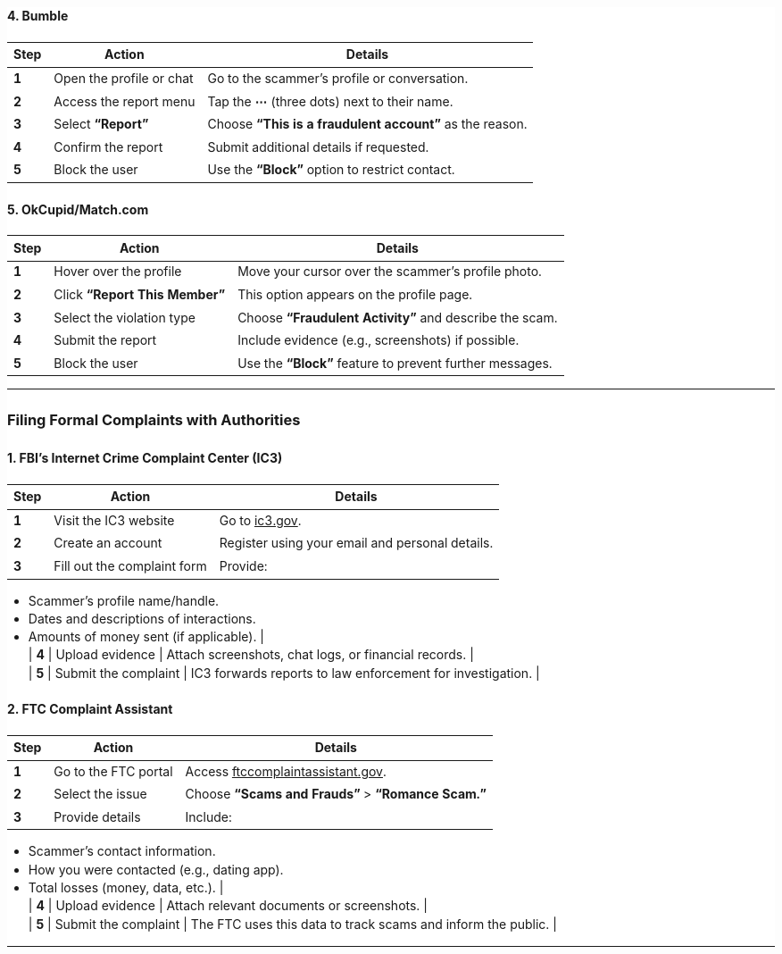 #### **4. Bumble**  
| **Step** | **Action** | **Details** |  
|----------|------------|-------------|  
| **1** | Open the profile or chat | Go to the scammer’s profile or conversation. |  
| **2** | Access the report menu | Tap the **⋯** (three dots) next to their name. |  
| **3** | Select **“Report”** | Choose **“This is a fraudulent account”** as the reason. |  
| **4** | Confirm the report | Submit additional details if requested. |  
| **5** | Block the user | Use the **“Block”** option to restrict contact. |  

#### **5. OkCupid/Match.com**  
| **Step** | **Action** | **Details** |  
|----------|------------|-------------|  
| **1** | Hover over the profile | Move your cursor over the scammer’s profile photo. |  
| **2** | Click **“Report This Member”** | This option appears on the profile page. |  
| **3** | Select the violation type | Choose **“Fraudulent Activity”** and describe the scam. |  
| **4** | Submit the report | Include evidence (e.g., screenshots) if possible. |  
| **5** | Block the user | Use the **“Block”** feature to prevent further messages. |  

---

### **Filing Formal Complaints with Authorities**  
#### **1. FBI’s Internet Crime Complaint Center (IC3)**  
| **Step** | **Action** | **Details** |  
|----------|------------|-------------|  
| **1** | Visit the IC3 website | Go to [ic3.gov](https://www.ic3.gov). |  
| **2** | Create an account | Register using your email and personal details. |  
| **3** | Fill out the complaint form | Provide:  
  - Scammer’s profile name/handle.  
  - Dates and descriptions of interactions.  
  - Amounts of money sent (if applicable). |  
| **4** | Upload evidence | Attach screenshots, chat logs, or financial records. |  
| **5** | Submit the complaint | IC3 forwards reports to law enforcement for investigation. |  

#### **2. FTC Complaint Assistant**  
| **Step** | **Action** | **Details** |  
|----------|------------|-------------|  
| **1** | Go to the FTC portal | Access [ftccomplaintassistant.gov](https://www.ftccomplaintassistant.gov). |  
| **2** | Select the issue | Choose **“Scams and Frauds”** > **“Romance Scam.”** |  
| **3** | Provide details | Include:  
  - Scammer’s contact information.  
  - How you were contacted (e.g., dating app).  
  - Total losses (money, data, etc.). |  
| **4** | Upload evidence | Attach relevant documents or screenshots. |  
| **5** | Submit the complaint | The FTC uses this data to track scams and inform the public. |  

---